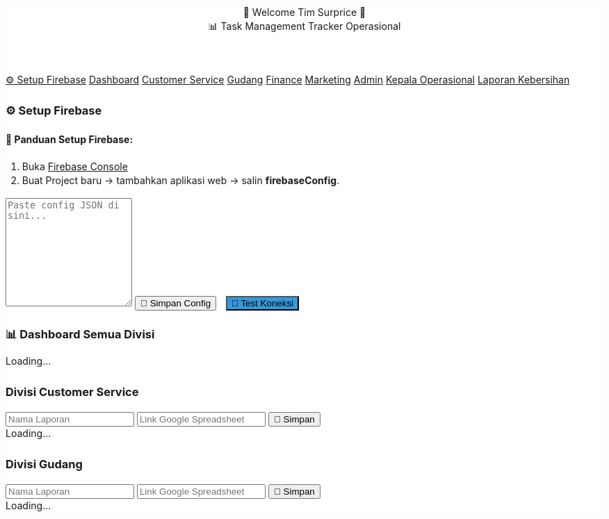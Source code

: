 <header>🌟 Welcome Tim Surprice 🌟<br>📊 Task Management Tracker Operasional</header>


<div class="sidebar">
  <a href="#" onclick="showSection('setup'); setActiveLink(this);" class="active">⚙️ Setup Firebase</a>
  <a href="#" onclick="showSection('dashboard'); setActiveLink(this);">Dashboard</a>
  <a href="#" onclick="showSection('cs'); setActiveLink(this);">Customer Service</a>
  <a href="#" onclick="showSection('gudang'); setActiveLink(this);">Gudang</a>
  <a href="#" onclick="showSection('finance'); setActiveLink(this);">Finance</a>
  <a href="#" onclick="showSection('marketing'); setActiveLink(this);">Marketing</a>
  <a href="#" onclick="showSection('admin'); setActiveLink(this);">Admin</a>
  <a href="#" onclick="showSection('operasional'); setActiveLink(this);">Kepala Operasional</a>
  <a href="#" onclick="showSection('kebersihan'); setActiveLink(this);">Laporan Kebersihan</a>
</div>


<div class="main">
  <div id="motivasi"></div>

  <div id="setup" class="section active">
    <h3>⚙️ Setup Firebase</h3>
    <div class="info-box">
      <h4>📝 Panduan Setup Firebase:</h4>
      <ol>
        <li>Buka <a href="https://console.firebase.google.com" target="_blank">Firebase Console</a></li>
        <li>Buat Project baru → tambahkan aplikasi web → salin <strong>firebaseConfig</strong>.</li>
      </ol>
    </div>
    <textarea id="firebase-config" rows="10" placeholder="Paste config JSON di sini..."></textarea>
    <button onclick="saveFirebaseConfig()">💾 Simpan Config</button>
    <button onclick="testConnection()" style="background:#3498db;margin-left:10px;">🔌 Test Koneksi</button>
    <div id="setup-status"></div>
  </div>

  <div id="dashboard" class="section">
    <h3>📊 Dashboard Semua Divisi</h3>
    <div id="dashboard-list">Loading...</div>
  </div>

  
  <div id="cs" class="section">
    <h3>Divisi Customer Service</h3>
    <div class="form-input">
      <input id="cs-name" type="text" placeholder="Nama Laporan" />
      <input id="cs-url" type="text" placeholder="Link Google Spreadsheet" />
      <button onclick="addSpreadsheet('cs')">💾 Simpan</button>
    </div>
    <div id="cs-list">Loading...</div>
  </div>

  <div id="gudang" class="section"><h3>Divisi Gudang</h3><div class="form-input">
    <input id="gudang-name" type="text" placeholder="Nama Laporan" />
    <input id="gudang-url" type="text" placeholder="Link Google Spreadsheet" />
    <button onclick="addSpreadsheet('gudang')">💾 Simpan</button>
  </div><div id="gudang-list">Loading...</div></div>

